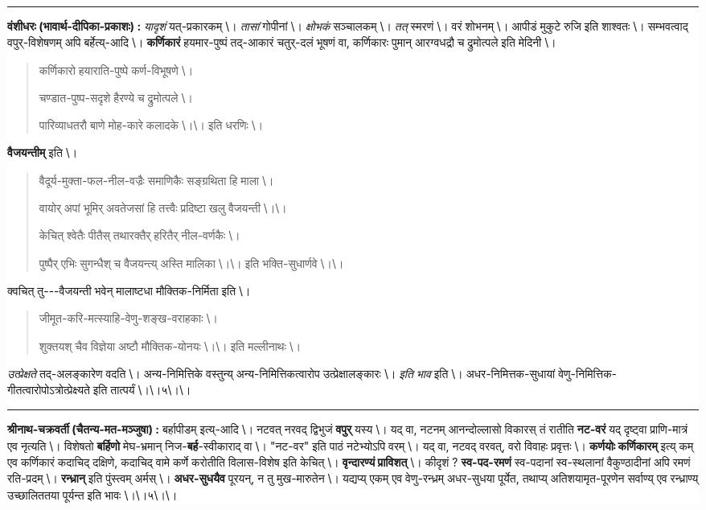 [^४१]: बर्हा-पिच्छो वन-चर-वपुः कर्णयोः कर्णिकारः,

    सव्ये बाहौ निहित-वदनः सञ्जम् अन्यत्र हस्ते \।

    भ्रू-विन्यासाङ्गुलिभी रणयन् गापयन् गोप-वृन्दान्,

    भूत-ग्रामं तर्हि रमयन् ब्रह्म गन्धर्वम् एव \।\।

    अयं श्लोकोऽधिकः वीर-राघव-संस्करणे।


---------------------------------------------------------------------------------------------------------------------

**वंशीधरः (भावार्थ-दीपिका-प्रकाशः) :** *यादृशं* यत्-प्रकारकम्
\। *तासां* गोपीनां \। *क्षोभकं* सञ्चालकम् \। *तत्* स्मरणं \। वरं
शोभनम् \। आपीडं मुकुटे रुजि इति शाश्वतः \। सम्भवत्वाद्
वपुर्-विशेषणम् अपि बर्हेत्य्-आदि \। **कर्णिकारं** हयमार-पुष्पं
तद्-आकारं चतुर्-दलं भूषणं वा, कर्णिकारः पुमान् आरग्वधद्रौ च
द्रुमोत्पले इति मेदिनी \।

> कर्णिकारो हयाराति-पुष्पे कर्ण-विभूषणे \।
>
> चण्डात-पुष्प-सदृशे हैरण्ये च द्रुमोत्पले \।
>
> पारिव्याधतरौ बाणे मोह-कारे कलादके \।\। इति धरणिः \।

**वैजयन्तीम्** इति \।

> वैदूर्य-मुक्ता-फल-नील-वज्रैः समाणिकैः सङ्ग्रथिता हि माला \।
>
> वायोर् अपां भूमिर् अवतेजसां हि तत्त्वैः प्रदिष्टा खलु वैजयन्ती
> \।\।
>
> केचित् श्वेतैः पीतैस् तथारक्तैर् हरितैर् नील-वर्णकैः \।
>
> पुष्पैर् एभिः सुगन्धैश् च वैजयन्त्य् अस्ति मालिका \।\। इति
> भक्ति-सुधार्णवे \।\।

क्वचित् तु---वैजयन्ती भवेन् मालाष्टधा मौक्तिक-निर्मिता इति \।

> जीमूत-करि-मत्स्याहि-वेणु-शङ्ख-वराहकाः \।
>
> शुक्तयश् चैव विज्ञेया अष्टौ मौक्तिक-योनयः \।\। इति मल्लीनाथः \।

*उत्प्रेक्षते* तद्-अलङ्कारेण वदति \। अन्य-निमित्तिके वस्तुन्य्
अन्य-निमित्तिकत्वारोप उत्प्रेक्षालङ्कारः \। *इति भाव* इति \।
अधर-निमित्तक-सुधायां वेणु-निमित्तिक-गीतत्वारोपोऽत्रोत्प्रेक्ष्यते इति
तात्पर्यं \।\।५\।\।

---------------------------------------------------------------------------------------------------------------------

**श्रीनाथ-चक्रवर्ती (चैतन्य-मत-मञ्जुषा) :** बर्हापीडम् इत्य्-आदि \।
नटवत् नरवद् द्विभुजं **वपुर्** यस्य \। यद् वा, नटनम् आनन्दोल्लासो
विकारस् तं रातीति **नट-वरं** यद् दृष्ट्वा प्राणि-मात्रं एव नृत्यति \।
विशेषतो **बर्हिणो** मेघ-भ्रमान् निज-**बर्ह**-स्वीकाराद् वा \।
\"नट-वर\" इति पाठं नटेभ्योऽपि वरम् \। यद् वा, नटवद् वरवत्,
वरो विवाहः प्रवृत्तः \। **कर्णयोः कर्णिकारम्** इत्य् कम् एव कर्णिकारं
कदाचिद् दक्षिणे, कदाचिद् वामे कर्णे करोतीति विलास-विशेष इति केचित् \।
**वृन्दारण्यं प्राविशत्** \। कीदृशं ? **स्व-पद-रमणं** स्व-पदानां
स्व-स्थलानां वैकुण्ठादीनां अपि रमणं रति-प्रदम् \। **रन्ध्रान्** इति
पुंस्त्वम् अर्मस् \। **अधर-सुधयैव** पूरयन्, न तु मुख-मारुतेन \।
यद्यप्य् एकम् एव वेणु-रन्ध्रम् अधर-सुधया पूर्येत, तथाप्य्
अतिशयामृत-पूरणेन सर्वाण्य् एव रन्ध्राण्य् उच्छालिततया पूर्यन्त इति
भावः \।\।५\।\।


[^४०]: नट-नर- इति नर-वर इति वा केचित् \।
[^४२]: अभिरेभिरे